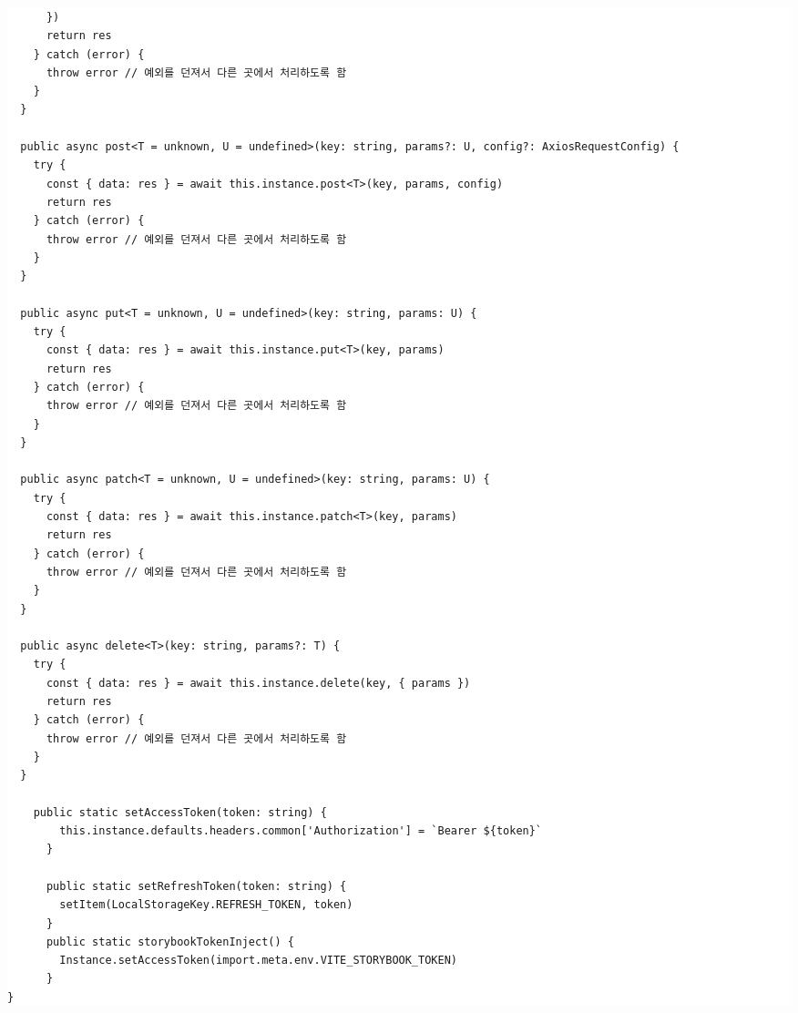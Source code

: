 ```tsx
      })
      return res
    } catch (error) {
      throw error // 예외를 던져서 다른 곳에서 처리하도록 함
    }
  }

  public async post<T = unknown, U = undefined>(key: string, params?: U, config?: AxiosRequestConfig) {
    try {
      const { data: res } = await this.instance.post<T>(key, params, config)
      return res
    } catch (error) {
      throw error // 예외를 던져서 다른 곳에서 처리하도록 함
    }
  }

  public async put<T = unknown, U = undefined>(key: string, params: U) {
    try {
      const { data: res } = await this.instance.put<T>(key, params)
      return res
    } catch (error) {
      throw error // 예외를 던져서 다른 곳에서 처리하도록 함
    }
  }

  public async patch<T = unknown, U = undefined>(key: string, params: U) {
    try {
      const { data: res } = await this.instance.patch<T>(key, params)
      return res
    } catch (error) {
      throw error // 예외를 던져서 다른 곳에서 처리하도록 함
    }
  }

  public async delete<T>(key: string, params?: T) {
    try {
      const { data: res } = await this.instance.delete(key, { params })
      return res
    } catch (error) {
      throw error // 예외를 던져서 다른 곳에서 처리하도록 함
    }
  }

	public static setAccessToken(token: string) {
	    this.instance.defaults.headers.common['Authorization'] = `Bearer ${token}`
	  }
	
	  public static setRefreshToken(token: string) {
	    setItem(LocalStorageKey.REFRESH_TOKEN, token)
	  }
	  public static storybookTokenInject() {
	    Instance.setAccessToken(import.meta.env.VITE_STORYBOOK_TOKEN)
	  }
}
```
